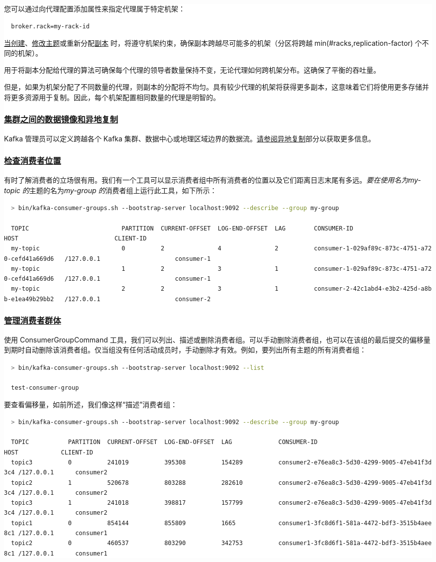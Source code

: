 您可以通过向代理配置添加属性来指定代理属于特定机架：

```text
  broker.rack=my-rack-id
```

[当创建](https://kafka.apache.org/documentation/#basic_ops_add_topic)、[修改主题](https://kafka.apache.org/documentation/#basic_ops_modify_topic)或重新分配[副本](https://kafka.apache.org/documentation/#basic_ops_cluster_expansion) 时，将遵守机架约束，确保副本跨越尽可能多的机架（分区将跨越 min(#racks,replication-factor) 个不同的机架）。

用于将副本分配给代理的算法可确保每个代理的领导者数量保持不变，无论代理如何跨机架分布。这确保了平衡的吞吐量。

但是，如果为机架分配了不同数量的代理，则副本的分配将不均匀。具有较少代理的机架将获得更多副本，这意味着它们将使用更多存储并将更多资源用于复制。因此，每个机架配置相同数量的代理是明智的。

### [集群之间的数据镜像和异地复制](https://kafka.apache.org/documentation/#basic_ops_mirror_maker)

Kafka 管理员可以定义跨越各个 Kafka 集群、数据中心或地理区域边界的数据流。[请参阅异地复制](https://kafka.apache.org/documentation/#georeplication)部分以获取更多信息。

### [检查消费者位置](https://kafka.apache.org/documentation/#basic_ops_consumer_lag)

有时了解消费者的立场很有用。我们有一个工具可以显示消费者组中所有消费者的位置以及它们距离日志末尾有多远。*要在使用名为my-topic 的*主题的名为*my-group 的*消费者组上运行此工具，如下所示：

```bash
  > bin/kafka-consumer-groups.sh --bootstrap-server localhost:9092 --describe --group my-group

  TOPIC                          PARTITION  CURRENT-OFFSET  LOG-END-OFFSET  LAG        CONSUMER-ID                                       HOST                           CLIENT-ID
  my-topic                       0          2               4               2          consumer-1-029af89c-873c-4751-a720-cefd41a669d6   /127.0.0.1                     consumer-1
  my-topic                       1          2               3               1          consumer-1-029af89c-873c-4751-a720-cefd41a669d6   /127.0.0.1                     consumer-1
  my-topic                       2          2               3               1          consumer-2-42c1abd4-e3b2-425d-a8bb-e1ea49b29bb2   /127.0.0.1                     consumer-2
```

### [管理消费者群体](https://kafka.apache.org/documentation/#basic_ops_consumer_group)

使用 ConsumerGroupCommand 工具，我们可以列出、描述或删除消费者组。可以手动删除消费者组，也可以在该组的最后提交的偏移量到期时自动删除该消费者组。仅当组没有任何活动成员时，手动删除才有效。例如，要列出所有主题的所有消费者组：

```bash
  > bin/kafka-consumer-groups.sh --bootstrap-server localhost:9092 --list

  test-consumer-group
```

要查看偏移量，如前所述，我们像这样“描述”消费者组：

```bash
  > bin/kafka-consumer-groups.sh --bootstrap-server localhost:9092 --describe --group my-group

  TOPIC           PARTITION  CURRENT-OFFSET  LOG-END-OFFSET  LAG             CONSUMER-ID                                    HOST            CLIENT-ID
  topic3          0          241019          395308          154289          consumer2-e76ea8c3-5d30-4299-9005-47eb41f3d3c4 /127.0.0.1      consumer2
  topic2          1          520678          803288          282610          consumer2-e76ea8c3-5d30-4299-9005-47eb41f3d3c4 /127.0.0.1      consumer2
  topic3          1          241018          398817          157799          consumer2-e76ea8c3-5d30-4299-9005-47eb41f3d3c4 /127.0.0.1      consumer2
  topic1          0          854144          855809          1665            consumer1-3fc8d6f1-581a-4472-bdf3-3515b4aee8c1 /127.0.0.1      consumer1
  topic2          0          460537          803290          342753          consumer1-3fc8d6f1-581a-4472-bdf3-3515b4aee8c1 /127.0.0.1      consumer1
```